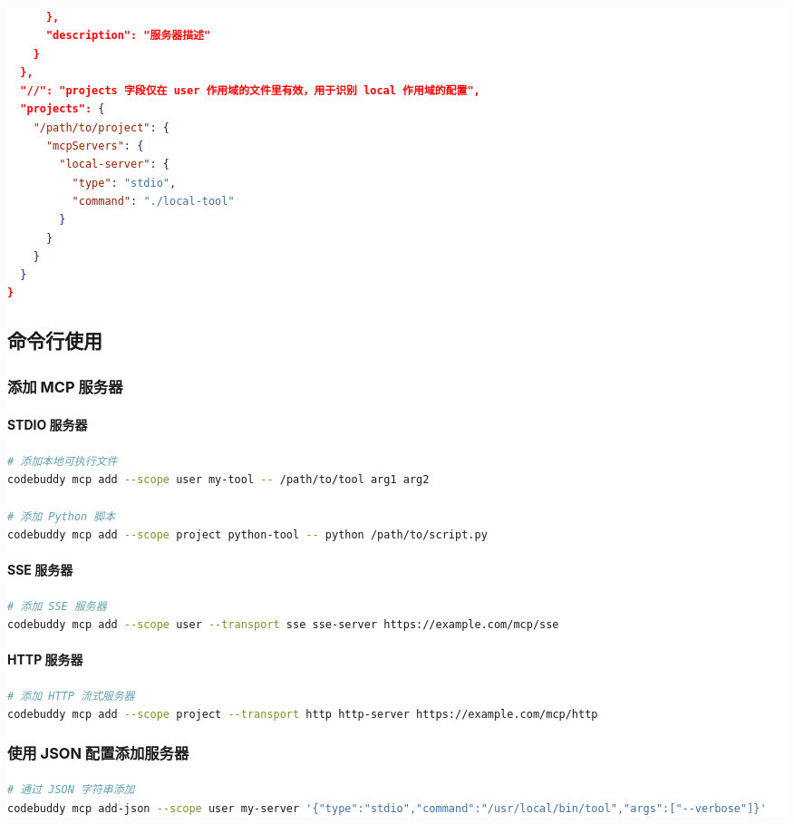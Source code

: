 ```json
      },
      "description": "服务器描述"
    }
  },
  "//": "projects 字段仅在 user 作用域的文件里有效，用于识别 local 作用域的配置",
  "projects": {
    "/path/to/project": {
      "mcpServers": {
        "local-server": {
          "type": "stdio",
          "command": "./local-tool"
        }
      }
    }
  }
}
```

## 命令行使用

### 添加 MCP 服务器

#### STDIO 服务器

```bash
# 添加本地可执行文件
codebuddy mcp add --scope user my-tool -- /path/to/tool arg1 arg2

# 添加 Python 脚本
codebuddy mcp add --scope project python-tool -- python /path/to/script.py
```

#### SSE 服务器

```bash
# 添加 SSE 服务器
codebuddy mcp add --scope user --transport sse sse-server https://example.com/mcp/sse
```

#### HTTP 服务器

```bash
# 添加 HTTP 流式服务器
codebuddy mcp add --scope project --transport http http-server https://example.com/mcp/http
```

### 使用 JSON 配置添加服务器

```bash
# 通过 JSON 字符串添加
codebuddy mcp add-json --scope user my-server '{"type":"stdio","command":"/usr/local/bin/tool","args":["--verbose"]}'
```
